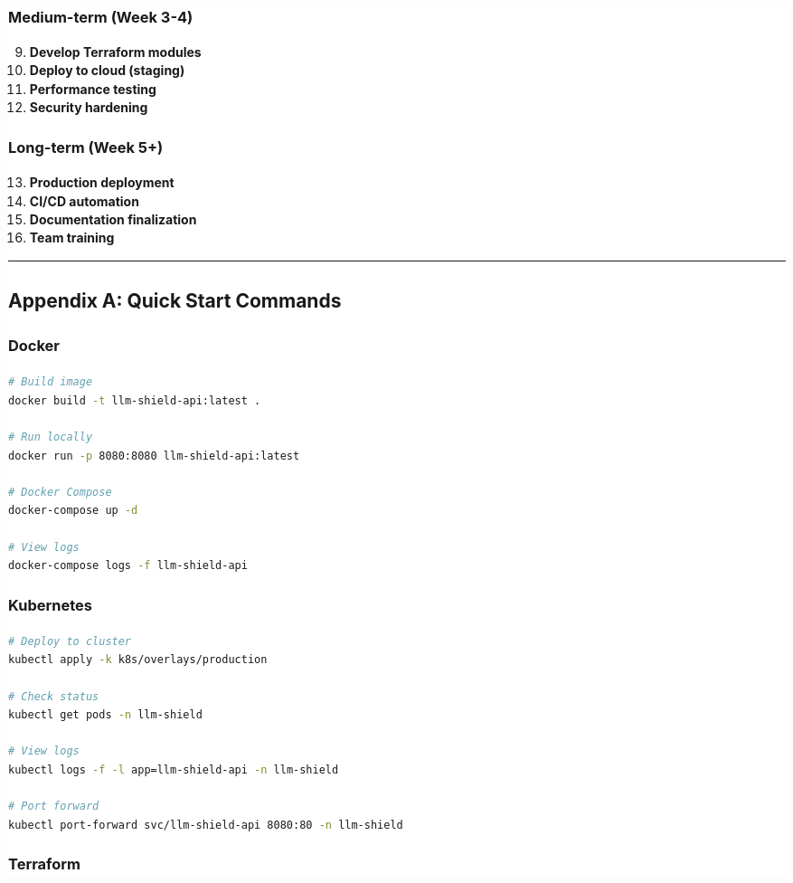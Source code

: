 ### Medium-term (Week 3-4)

9. **Develop Terraform modules**
10. **Deploy to cloud (staging)**
11. **Performance testing**
12. **Security hardening**

### Long-term (Week 5+)

13. **Production deployment**
14. **CI/CD automation**
15. **Documentation finalization**
16. **Team training**

---

## Appendix A: Quick Start Commands

### Docker

```bash
# Build image
docker build -t llm-shield-api:latest .

# Run locally
docker run -p 8080:8080 llm-shield-api:latest

# Docker Compose
docker-compose up -d

# View logs
docker-compose logs -f llm-shield-api
```

### Kubernetes

```bash
# Deploy to cluster
kubectl apply -k k8s/overlays/production

# Check status
kubectl get pods -n llm-shield

# View logs
kubectl logs -f -l app=llm-shield-api -n llm-shield

# Port forward
kubectl port-forward svc/llm-shield-api 8080:80 -n llm-shield
```

### Terraform
